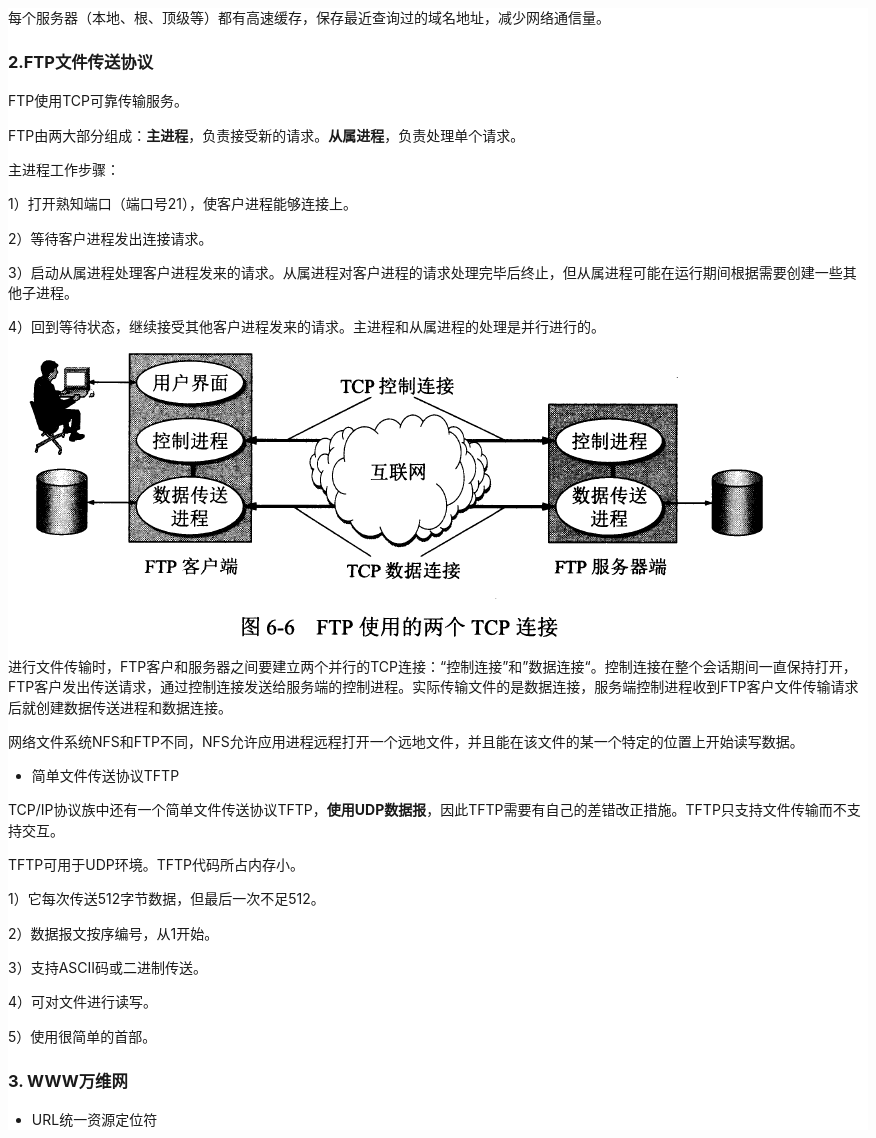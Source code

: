  每个服务器（本地、根、顶级等）都有高速缓存，保存最近查询过的域名地址，减少网络通信量。

### 2.FTP文件传送协议

FTP使用TCP可靠传输服务。

FTP由两大部分组成：**主进程**，负责接受新的请求。**从属进程**，负责处理单个请求。

主进程工作步骤：

1）打开熟知端口（端口号21），使客户进程能够连接上。

2）等待客户进程发出连接请求。

3）启动从属进程处理客户进程发来的请求。从属进程对客户进程的请求处理完毕后终止，但从属进程可能在运行期间根据需要创建一些其他子进程。

4）回到等待状态，继续接受其他客户进程发来的请求。主进程和从属进程的处理是并行进行的。

![](./network/FTP连接.png)

进行文件传输时，FTP客户和服务器之间要建立两个并行的TCP连接：“控制连接”和”数据连接“。控制连接在整个会话期间一直保持打开，FTP客户发出传送请求，通过控制连接发送给服务端的控制进程。实际传输文件的是数据连接，服务端控制进程收到FTP客户文件传输请求后就创建数据传送进程和数据连接。

网络文件系统NFS和FTP不同，NFS允许应用进程远程打开一个远地文件，并且能在该文件的某一个特定的位置上开始读写数据。

* 简单文件传送协议TFTP

TCP/IP协议族中还有一个简单文件传送协议TFTP，**使用UDP数据报**，因此TFTP需要有自己的差错改正措施。TFTP只支持文件传输而不支持交互。

TFTP可用于UDP环境。TFTP代码所占内存小。

1）它每次传送512字节数据，但最后一次不足512。

2）数据报文按序编号，从1开始。

3）支持ASCII码或二进制传送。

4）可对文件进行读写。

5）使用很简单的首部。

### 3. WWW万维网

* URL统一资源定位符

